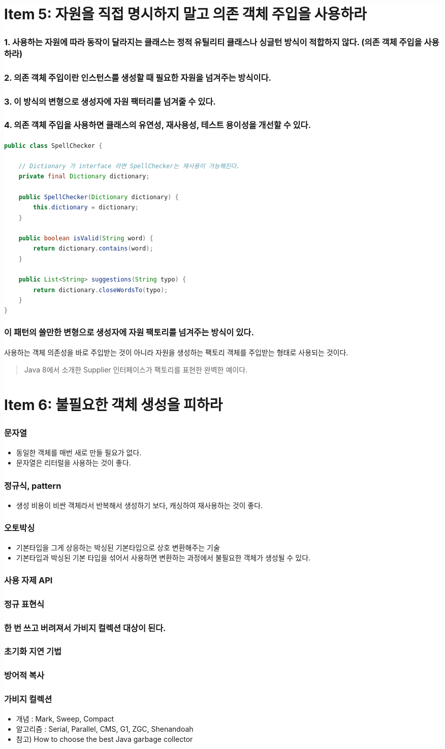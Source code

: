 # Item 5: 자원을 직접 명시하지 말고 의존 객체 주입을 사용하라
  

### 1. 사용하는 자원에 따라 동작이 달라지는 클래스는 정적 유틸리티 클래스나 싱글턴 방식이 적합하지 않다. (의존 객체 주입을 사용하라)  
### 2. 의존 객체 주입이란 인스턴스를 생성할 때 필요한 자원을 넘겨주는 방식이다.  
### 3. 이 방식의 변형으로 생성자에 자원 팩터리를 넘겨줄 수 있다.   
### 4. 의존 객체 주입을 사용하면 클래스의 유연성, 재사용성, 테스트 용이성을 개선할 수 있다.   
```java
public class SpellChecker {

    // Dictionary 가 interface 라면 SpellChecker는 재사용이 가능해진다.
    private final Dictionary dictionary;

    public SpellChecker(Dictionary dictionary) {
        this.dictionary = dictionary;
    }

    public boolean isValid(String word) {
        return dictionary.contains(word);
    }

    public List<String> suggestions(String typo) {
        return dictionary.closeWordsTo(typo);
    }
}
```

### 이 패턴의 쓸만한 변형으로 생성자에 자원 팩토리를 넘겨주는 방식이 있다. 
사용하는 객체 의존성을 바로 주입받는 것이 아니라 자원을 생성하는 팩토리 객체를 주입받는 형태로 사용되는 것이다. 

> Java 8에서 소개한 Supplier<T> 인터페이스가 팩토리를 표현한 완벽한 예이다. 

# Item 6: 불필요한 객체 생성을 피하라
### 문자열
 - 동일한 객체를 매번 새로 만들 필요가 없다.
 - 문자열은 리터럴을 사용하는 것이 좋다.
### 정규식, pattern
 - 생성 비용이 비싼 객체라서 반복해서 생성하기 보다, 캐싱하여 재사용하는 것이 좋다.
### 오토박싱
 - 기본타입을 그게 상응하는 박싱된 기본타입으로 상호 변환해주는 기술
 - 기본타입과 박싱된 기본 타입을 섞어서 사용하면 변환하는 과정에서 불필요한 객체가 생성될 수 있다.
### 사용 자제 API
### 정규 표현식
### 한 번 쓰고 버려져서 가비지 컬렉션 대상이 된다.
### 초기화 지연 기법
### 방어적 복사
### 가비지 컬렉션
 - 개념 : Mark, Sweep, Compact
 - 알고리즘 : Serial, Parallel, CMS, G1, ZGC, Shenandoah
 - 참고) How to choose the best Java garbage collector
